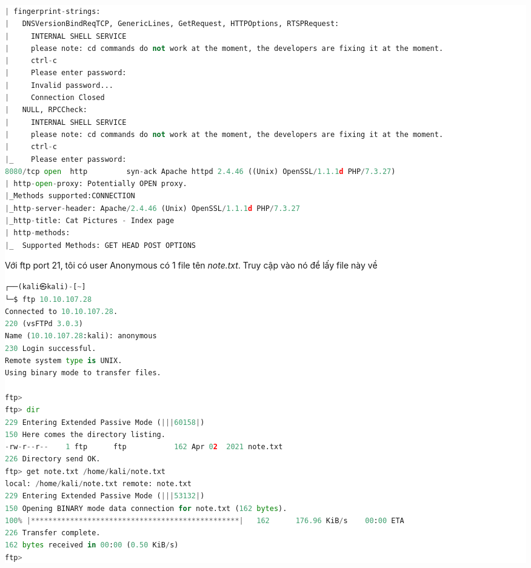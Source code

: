 ```python
| fingerprint-strings: 
|   DNSVersionBindReqTCP, GenericLines, GetRequest, HTTPOptions, RTSPRequest: 
|     INTERNAL SHELL SERVICE
|     please note: cd commands do not work at the moment, the developers are fixing it at the moment.
|     ctrl-c
|     Please enter password:
|     Invalid password...
|     Connection Closed
|   NULL, RPCCheck: 
|     INTERNAL SHELL SERVICE
|     please note: cd commands do not work at the moment, the developers are fixing it at the moment.
|     ctrl-c
|_    Please enter password:
8080/tcp open  http         syn-ack Apache httpd 2.4.46 ((Unix) OpenSSL/1.1.1d PHP/7.3.27)
| http-open-proxy: Potentially OPEN proxy.
|_Methods supported:CONNECTION
|_http-server-header: Apache/2.4.46 (Unix) OpenSSL/1.1.1d PHP/7.3.27
|_http-title: Cat Pictures - Index page
| http-methods: 
|_  Supported Methods: GET HEAD POST OPTIONS
```

Với ftp port 21, tôi có user Anonymous có 1 file tên *note.txt*. Truy cập vào nó để lấy file này về

```python
┌──(kali㉿kali)-[~]
└─$ ftp 10.10.107.28
Connected to 10.10.107.28.
220 (vsFTPd 3.0.3)
Name (10.10.107.28:kali): anonymous
230 Login successful.
Remote system type is UNIX.
Using binary mode to transfer files.

ftp> 
ftp> dir
229 Entering Extended Passive Mode (|||60158|)
150 Here comes the directory listing.
-rw-r--r--    1 ftp      ftp           162 Apr 02  2021 note.txt
226 Directory send OK.
ftp> get note.txt /home/kali/note.txt
local: /home/kali/note.txt remote: note.txt
229 Entering Extended Passive Mode (|||53132|)
150 Opening BINARY mode data connection for note.txt (162 bytes).
100% |************************************************|   162      176.96 KiB/s    00:00 ETA
226 Transfer complete.
162 bytes received in 00:00 (0.50 KiB/s)
ftp> 
```

